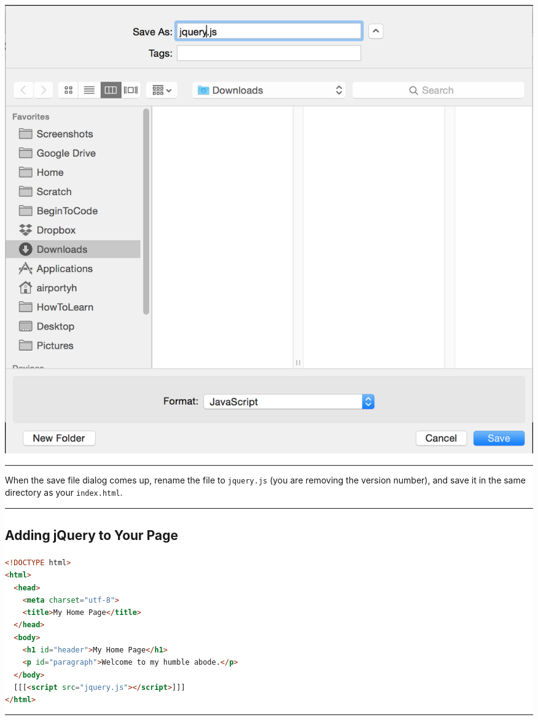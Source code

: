 ![Rename file](lessons/javascript/lesson-3/images/rename-file.png)

---
When the save file dialog comes up, rename the file to `jquery.js`
(you are removing the version number), and save it in the
same directory as your `index.html`.
**********************************************************
## Adding jQuery to Your Page

```html
<!DOCTYPE html>
<html>
  <head>
    <meta charset="utf-8">
    <title>My Home Page</title>
  </head>
  <body>
    <h1 id="header">My Home Page</h1>
    <p id="paragraph">Welcome to my humble abode.</p>
  </body>
  [[[<script src="jquery.js"></script>]]]
</html>
```

---